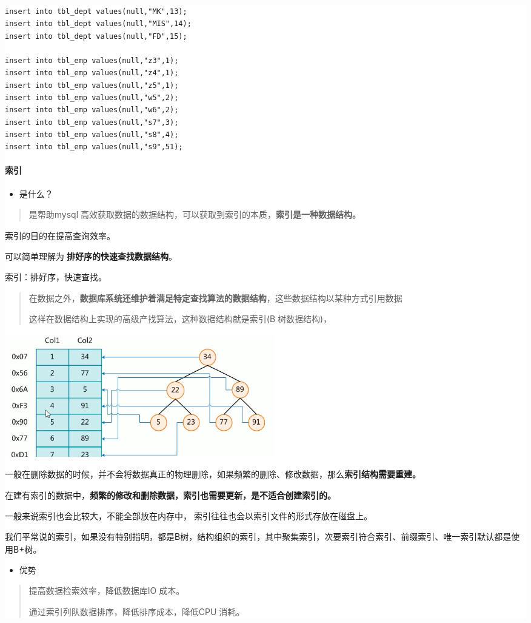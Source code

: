 ```mysql
insert into tbl_dept values(null,"MK",13);
insert into tbl_dept values(null,"MIS",14);
insert into tbl_dept values(null,"FD",15);

insert into tbl_emp values(null,"z3",1);
insert into tbl_emp values(null,"z4",1);
insert into tbl_emp values(null,"z5",1);
insert into tbl_emp values(null,"w5",2);
insert into tbl_emp values(null,"w6",2);
insert into tbl_emp values(null,"s7",3);
insert into tbl_emp values(null,"s8",4);
insert into tbl_emp values(null,"s9",51);
```

#### 索引

* 是什么？

> 是帮助mysql 高效获取数据的数据结构，可以获取到索引的本质，**索引是一种数据结构。**

索引的目的在提高查询效率。

可以简单理解为 **排好序的快速查找数据结构**。

索引：排好序，快速查找。

> 在数据之外，**数据库系统还维护着满足特定查找算法的数据结构**，这些数据结构以某种方式引用数据
>
> 这样在数据结构上实现的高级产找算法，这种数据结构就是索引(B 树数据结构)，

![a](./pics/023.png)

一般在删除数据的时候，并不会将数据真正的物理删除，如果频繁的删除、修改数据，那么**索引结构需要重建。**

在建有索引的数据中，**频繁的修改和删除数据，索引也需要更新，是不适合创建索引的。**

一般来说索引也会比较大，不能全部放在内存中， 索引往往也会以索引文件的形式存放在磁盘上。

我们平常说的索引，如果没有特别指明，都是B树，结构组织的索引，其中聚集索引，次要索引符合索引、前缀索引、唯一索引默认都是使用B+树。

* 优势

> 提高数据检索效率，降低数据库IO 成本。
>
> 通过索引列队数据排序，降低排序成本，降低CPU 消耗。
